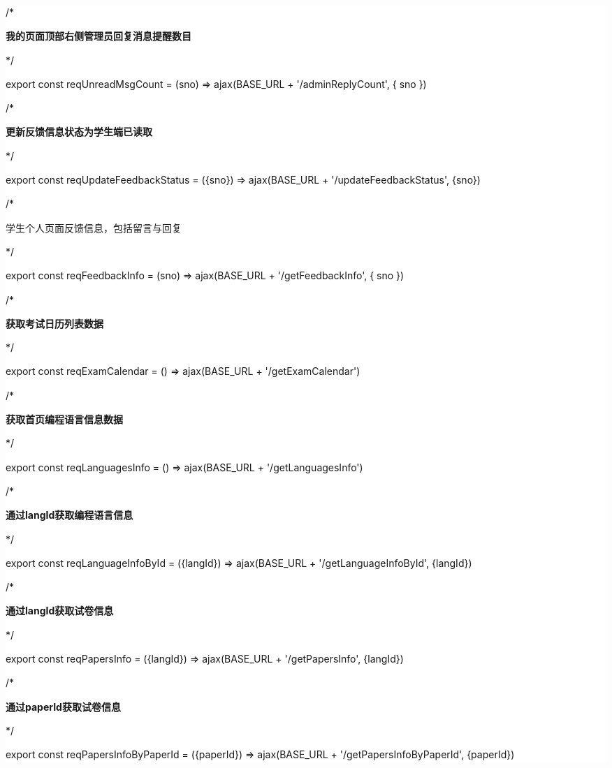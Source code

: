 /*

 **我的页面顶部右侧管理员回复消息提醒数目**

 */

export const reqUnreadMsgCount = (sno) => ajax(BASE_URL + '/adminReplyCount', { sno })

/*

 **更新反馈信息状态为学生端已读取**

 */

export const reqUpdateFeedbackStatus = ({sno}) => ajax(BASE_URL + '/updateFeedbackStatus', {sno})

/*

 学生个人页面反馈信息，包括留言与回复

 */

export const reqFeedbackInfo = (sno) => ajax(BASE_URL + '/getFeedbackInfo', { sno })

/*

 **获取考试日历列表数据**

 */

export const reqExamCalendar = () => ajax(BASE_URL + '/getExamCalendar')

/*

 **获取首页编程语言信息数据**

 */

export const reqLanguagesInfo = () => ajax(BASE_URL + '/getLanguagesInfo')

/*

 **通过langId获取编程语言信息**

 */

export const reqLanguageInfoById = ({langId}) => ajax(BASE_URL + '/getLanguageInfoById', {langId})

/*

 **通过langId获取试卷信息**

 */

export const reqPapersInfo = ({langId}) => ajax(BASE_URL + '/getPapersInfo', {langId})

/*

 **通过paperId获取试卷信息**

 */

export const reqPapersInfoByPaperId = ({paperId}) => ajax(BASE_URL + '/getPapersInfoByPaperId', {paperId})
